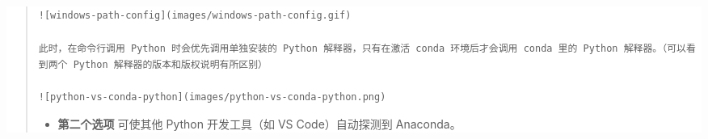 >     ![windows-path-config](images/windows-path-config.gif)
>
>     此时，在命令行调用 Python 时会优先调用单独安装的 Python 解释器，只有在激活 conda 环境后才会调用 conda 里的 Python 解释器。（可以看到两个 Python 解释器的版本和版权说明有所区别）
>
>     ![python-vs-conda-python](images/python-vs-conda-python.png)
>
> - **第二个选项** 可使其他 Python 开发工具（如 VS Code）自动探测到 Anaconda。
